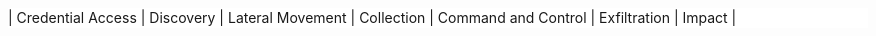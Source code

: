 | Credential Access                                                                                                                                                                                                                                                                                                                                                                                                                                                                                                                                                         | Discovery                                                                                                                                                                                                                                                                                                                                                                                                                                                                                                                                                                                                                                                                                                                                                                                                                                                                                                                                                                                                                                                                                                                                                                                                                                                                                            | Lateral Movement                                                                                                                                                                                                                                                                                                                                                                                                                                                                                                                                                                                                         | Collection                                                                                                                                                                                                                                                                                                                                                                            | Command and Control                                                                                                                                                                                                                                                                                                                                                                                                                                                                                                                                                                                                                                                                                                                                                                                                                                                                                                                        | Exfiltration                                                                                                                                                                 | Impact                                                                                                                                                                                                                                                                                                                                                                            |